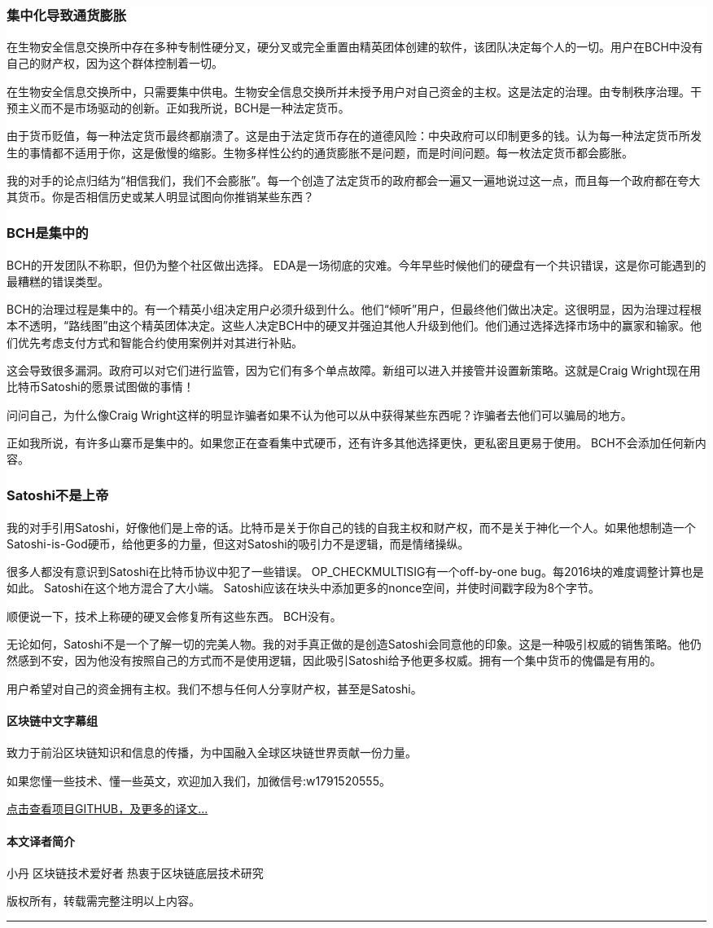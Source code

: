 ### 集中化导致通货膨胀

在生物安全信息交换所中存在多种专制性硬分叉，硬分叉或完全重置由精英团体创建的软件，该团队决定每个人的一切。用户在BCH中没有自己的财产权，因为这个群体控制着一切。

在生物安全信息交换所中，只需要集中供电。生物安全信息交换所并未授予用户对自己资金的主权。这是法定的治理。由专制秩序治理。干预主义而不是市场驱动的创新。正如我所说，BCH是一种法定货币。

由于货币贬值，每一种法定货币最终都崩溃了。这是由于法定货币存在的道德风险：中央政府可以印制更多的钱。认为每一种法定货币所发生的事情都不适用于你，这是傲慢的缩影。生物多样性公约的通货膨胀不是问题，而是时间问题。每一枚法定货币都会膨胀。

我的对手的论点归结为“相信我们，我们不会膨胀”。每一个创造了法定货币的政府都会一遍又一遍地说过这一点，而且每一个政府都在夸大其货币。你是否相信历史或某人明显试图向你推销某些东西？

### BCH是集中的

BCH的开发团队不称职，但仍为整个社区做出选择。 EDA是一场彻底的灾难。今年早些时候他们的硬盘有一个共识错误，这是你可能遇到的最糟糕的错误类型。

BCH的治理过程是集中的。有一个精英小组决定用户必须升级到什么。他们“倾听”用户，但最终他们做出决定。这很明显，因为治理过程根本不透明，“路线图”由这个精英团体决定。这些人决定BCH中的硬叉并强迫其他人升级到他们。他们通过选择选择市场中的赢家和输家。他们优先考虑支付方式和智能合约使用案例并对其进行补贴。

这会导致很多漏洞。政府可以对它们进行监管，因为它们有多个单点故障。新组可以进入并接管并设置新策略。这就是Craig Wright现在用比特币Satoshi的愿景试图做的事情！

问问自己，为什么像Craig Wright这样的明显诈骗者如果不认为他可以从中获得某些东西呢？诈骗者去他们可以骗局的地方。

正如我所说，有许多山寨币是集中的。如果您正在查看集中式硬币，还有许多其他选择更快，更私密且更易于使用。 BCH不会添加任何新内容。

### Satoshi不是上帝

我的对手引用Satoshi，好像他们是上帝的话。比特币是关于你自己的钱的自我主权和财产权，而不是关于神化一个人。如果他想制造一个Satoshi-is-God硬币，给他更多的力量，但这对Satoshi的吸引力不是逻辑，而是情绪操纵。

很多人都没有意识到Satoshi在比特币协议中犯了一些错误。 OP_CHECKMULTISIG有一个off-by-one bug。每2016块的难度调整计算也是如此。 Satoshi在这个地方混合了大小端。 Satoshi应该在块头中添加更多的nonce空间，并使时间戳字段为8个字节。

顺便说一下，技术上称硬的硬叉会修复所有这些东西。 BCH没有。

无论如何，Satoshi不是一个了解一切的完美人物。我的对手真正做的是创造Satoshi会同意他的印象。这是一种吸引权威的销售策略。他仍然感到不安，因为他没有按照自己的方式而不是使用逻辑，因此吸引Satoshi给予他更多权威。拥有一个集中货币的傀儡是有用的。

用户希望对自己的资金拥有主权。我们不想与任何人分享财产权，甚至是Satoshi。

[1]: https://cdn-images-1.medium.com/freeze/max/75/1*egaEuL_kKZZITGwEtj3dJQ.jpeg?q=20
[2]: https://medium.com/@jimmysong/undefined
[3]: https://cdn-images-1.medium.com/max/2000/1*egaEuL_kKZZITGwEtj3dJQ.jpeg




#### 区块链中文字幕组

致力于前沿区块链知识和信息的传播，为中国融入全球区块链世界贡献一份力量。

如果您懂一些技术、懂一些英文，欢迎加入我们，加微信号:w1791520555。

[点击查看项目GITHUB，及更多的译文...](https://github.com/BlockchainTranslator/EOS)

#### 本文译者简介

小丹 区块链技术爱好者  热衷于区块链底层技术研究

版权所有，转载需完整注明以上内容。

----------------------------------------------------
